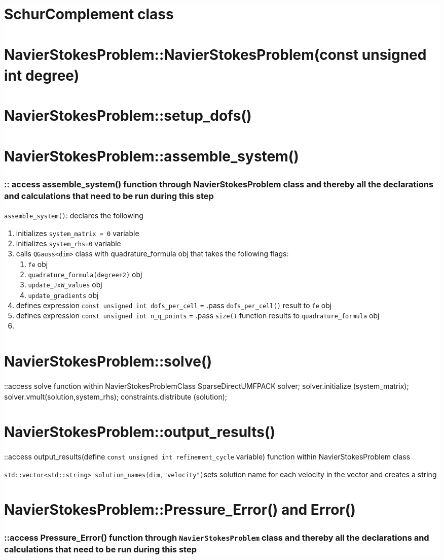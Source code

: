 # SchurComplement class

# NavierStokesProblem::NavierStokesProblem(const unsigned int degree)
# NavierStokesProblem::setup_dofs()
# NavierStokesProblem::assemble_system()
### :: access assemble_system() function through NavierStokesProblem class and thereby all the declarations and calculations that need to be run during this step

`assemble_system()`: declares the following
1. initializes `system_matrix = 0` variable 
2. initializes `system_rhs=0` variable
3. calls `QGauss<dim>` class with quadrature_formula obj that takes the following flags:
	1. `fe` obj
	2. `quadrature_formula(degree+2)` obj
	3. `update_JxW_values` obj
	4. `update_gradients` obj
4. defines expression `const unsigned int dofs_per_cell` = .pass `dofs_per_cell()` result to `fe` obj
5. defines expression `const unsigned int n_q_points` = .pass `size()` function results to `quadrature_formula` obj
6. 
# NavierStokesProblem::solve()
::access solve function within NavierStokesProblemClass
   SparseDirectUMFPACK solver;
     solver.initialize (system_matrix);
     solver.vmult(solution,system_rhs);
     constraints.distribute (solution);
# NavierStokesProblem::output_results()
::access output_results(define `const unsigned int refinement_cycle` variable) function within NavierStokesProblem class

`std::vector<std::string> solution_names(dim,"velocity")`sets solution name for each velocity in the vector and creates a string
# NavierStokesProblem::Pressure_Error() and Error()
### ::access Pressure_Error() function through `NavierStokesProblem` class and thereby all the declarations and calculations that need to be run during this step
